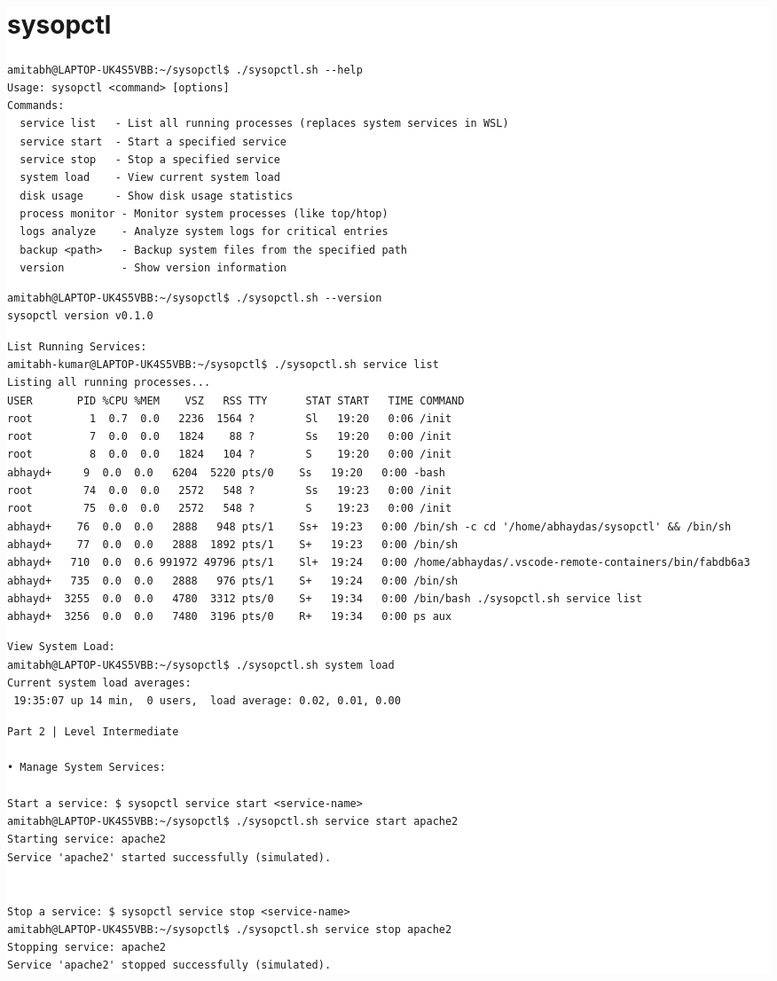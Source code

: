 # sysopctl
```
amitabh@LAPTOP-UK4S5VBB:~/sysopctl$ ./sysopctl.sh --help
Usage: sysopctl <command> [options]
Commands:
  service list   - List all running processes (replaces system services in WSL)
  service start  - Start a specified service
  service stop   - Stop a specified service
  system load    - View current system load
  disk usage     - Show disk usage statistics
  process monitor - Monitor system processes (like top/htop)
  logs analyze    - Analyze system logs for critical entries
  backup <path>   - Backup system files from the specified path
  version         - Show version information
  ```

```
amitabh@LAPTOP-UK4S5VBB:~/sysopctl$ ./sysopctl.sh --version
sysopctl version v0.1.0
```
```
List Running Services:
amitabh-kumar@LAPTOP-UK4S5VBB:~/sysopctl$ ./sysopctl.sh service list
Listing all running processes...
USER       PID %CPU %MEM    VSZ   RSS TTY      STAT START   TIME COMMAND
root         1  0.7  0.0   2236  1564 ?        Sl   19:20   0:06 /init
root         7  0.0  0.0   1824    88 ?        Ss   19:20   0:00 /init
root         8  0.0  0.0   1824   104 ?        S    19:20   0:00 /init
abhayd+     9  0.0  0.0   6204  5220 pts/0    Ss   19:20   0:00 -bash
root        74  0.0  0.0   2572   548 ?        Ss   19:23   0:00 /init
root        75  0.0  0.0   2572   548 ?        S    19:23   0:00 /init
abhayd+    76  0.0  0.0   2888   948 pts/1    Ss+  19:23   0:00 /bin/sh -c cd '/home/abhaydas/sysopctl' && /bin/sh
abhayd+    77  0.0  0.0   2888  1892 pts/1    S+   19:23   0:00 /bin/sh
abhayd+   710  0.0  0.6 991972 49796 pts/1    Sl+  19:24   0:00 /home/abhaydas/.vscode-remote-containers/bin/fabdb6a3
abhayd+   735  0.0  0.0   2888   976 pts/1    S+   19:24   0:00 /bin/sh
abhayd+  3255  0.0  0.0   4780  3312 pts/0    S+   19:34   0:00 /bin/bash ./sysopctl.sh service list
abhayd+  3256  0.0  0.0   7480  3196 pts/0    R+   19:34   0:00 ps aux
```

```
View System Load:
amitabh@LAPTOP-UK4S5VBB:~/sysopctl$ ./sysopctl.sh system load
Current system load averages:
 19:35:07 up 14 min,  0 users,  load average: 0.02, 0.01, 0.00
 ```

 ```
 Part 2 | Level Intermediate 

• Manage System Services:

Start a service: $ sysopctl service start <service-name>
amitabh@LAPTOP-UK4S5VBB:~/sysopctl$ ./sysopctl.sh service start apache2
Starting service: apache2
Service 'apache2' started successfully (simulated).


Stop a service: $ sysopctl service stop <service-name>
amitabh@LAPTOP-UK4S5VBB:~/sysopctl$ ./sysopctl.sh service stop apache2
Stopping service: apache2
Service 'apache2' stopped successfully (simulated).
```
